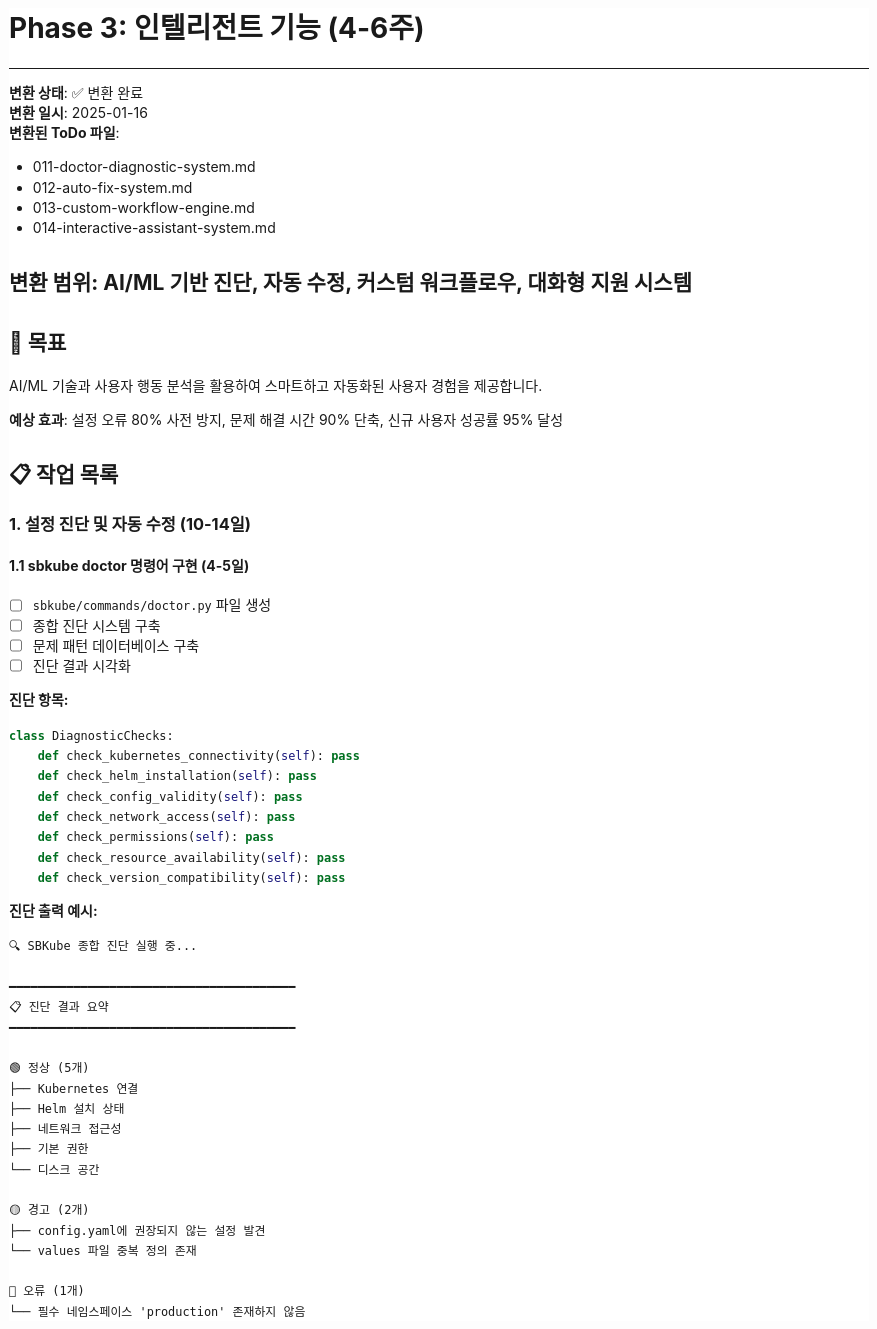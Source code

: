 # Phase 3: 인텔리전트 기능 (4-6주)

---
**변환 상태**: ✅ 변환 완료  
**변환 일시**: 2025-01-16  
**변환된 ToDo 파일**: 
- 011-doctor-diagnostic-system.md
- 012-auto-fix-system.md
- 013-custom-workflow-engine.md
- 014-interactive-assistant-system.md

**변환 범위**: AI/ML 기반 진단, 자동 수정, 커스텀 워크플로우, 대화형 지원 시스템
---

## 🎯 목표

AI/ML 기술과 사용자 행동 분석을 활용하여 스마트하고 자동화된 사용자 경험을 제공합니다.

**예상 효과**: 설정 오류 80% 사전 방지, 문제 해결 시간 90% 단축, 신규 사용자 성공률 95% 달성

## 📋 작업 목록

### 1. 설정 진단 및 자동 수정 (10-14일)

#### 1.1 sbkube doctor 명령어 구현 (4-5일)
- [ ] `sbkube/commands/doctor.py` 파일 생성
- [ ] 종합 진단 시스템 구축
- [ ] 문제 패턴 데이터베이스 구축
- [ ] 진단 결과 시각화

**진단 항목:**
```python
class DiagnosticChecks:
    def check_kubernetes_connectivity(self): pass
    def check_helm_installation(self): pass
    def check_config_validity(self): pass
    def check_network_access(self): pass
    def check_permissions(self): pass
    def check_resource_availability(self): pass
    def check_version_compatibility(self): pass
```

**진단 출력 예시:**
```
🔍 SBKube 종합 진단 실행 중...

━━━━━━━━━━━━━━━━━━━━━━━━━━━━━━━━━━━━━━━━
📋 진단 결과 요약
━━━━━━━━━━━━━━━━━━━━━━━━━━━━━━━━━━━━━━━━

🟢 정상 (5개)
├── Kubernetes 연결
├── Helm 설치 상태  
├── 네트워크 접근성
├── 기본 권한
└── 디스크 공간

🟡 경고 (2개)
├── config.yaml에 권장되지 않는 설정 발견
└── values 파일 중복 정의 존재

🔴 오류 (1개)
└── 필수 네임스페이스 'production' 존재하지 않음
```